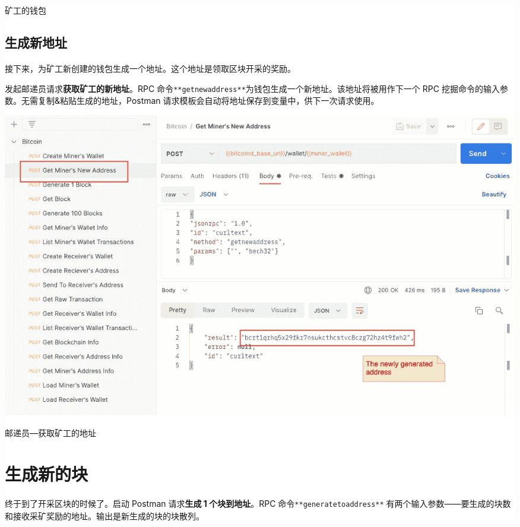 矿工的钱包

## 生成新地址

接下来，为矿工新创建的钱包生成一个地址。这个地址是领取区块开采的奖励。

发起邮递员请求**获取矿工的新地址**。RPC 命令`**getnewaddress**`为钱包生成一个新地址。该地址将被用作下一个 RPC 挖掘命令的输入参数。无需复制&粘贴生成的地址，Postman 请求模板会自动将地址保存到变量中，供下一次请求使用。

![](img/d6fce28db901eb1a0bdfcd262e132085.png)

邮递员—获取矿工的地址

# 生成新的块

终于到了开采区块的时候了。启动 Postman 请求**生成 1 个块到地址**。RPC 命令`**generatetoaddress**` 有两个输入参数——要生成的块数和接收采矿奖励的地址。输出是新生成的块的块散列。
